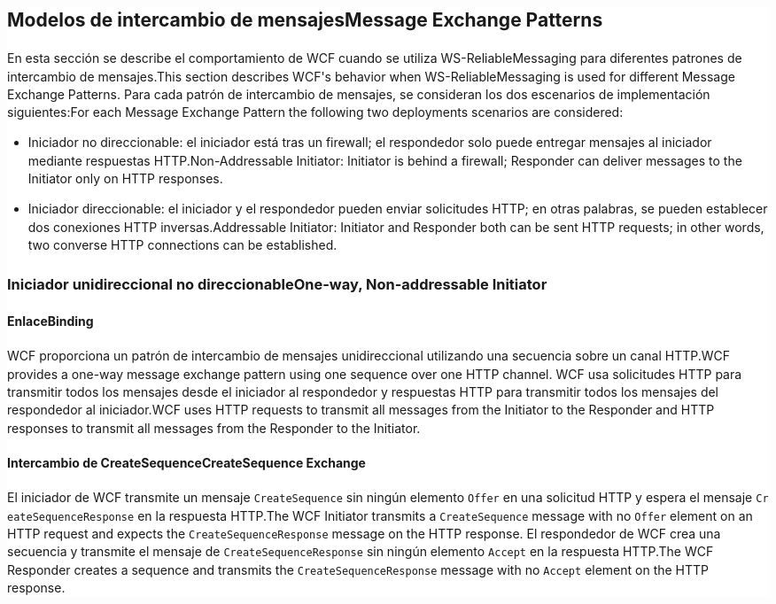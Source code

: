 ## <a name="message-exchange-patterns"></a><span data-ttu-id="5fa78-250">Modelos de intercambio de mensajes</span><span class="sxs-lookup"><span data-stu-id="5fa78-250">Message Exchange Patterns</span></span>

<span data-ttu-id="5fa78-251">En esta sección se describe el comportamiento de WCF cuando se utiliza WS-ReliableMessaging para diferentes patrones de intercambio de mensajes.</span><span class="sxs-lookup"><span data-stu-id="5fa78-251">This section describes WCF's behavior when WS-ReliableMessaging is used for different Message Exchange Patterns.</span></span> <span data-ttu-id="5fa78-252">Para cada patrón de intercambio de mensajes, se consideran los dos escenarios de implementación siguientes:</span><span class="sxs-lookup"><span data-stu-id="5fa78-252">For each Message Exchange Pattern the following two deployments scenarios are considered:</span></span>

- <span data-ttu-id="5fa78-253">Iniciador no direccionable: el iniciador está tras un firewall; el respondedor solo puede entregar mensajes al iniciador mediante respuestas HTTP.</span><span class="sxs-lookup"><span data-stu-id="5fa78-253">Non-Addressable Initiator: Initiator is behind a firewall; Responder can deliver messages to the Initiator only on HTTP responses.</span></span>

- <span data-ttu-id="5fa78-254">Iniciador direccionable: el iniciador y el respondedor pueden enviar solicitudes HTTP; en otras palabras, se pueden establecer dos conexiones HTTP inversas.</span><span class="sxs-lookup"><span data-stu-id="5fa78-254">Addressable Initiator: Initiator and Responder both can be sent HTTP requests; in other words, two converse HTTP connections can be established.</span></span>

### <a name="one-way-non-addressable-initiator"></a><span data-ttu-id="5fa78-255">Iniciador unidireccional no direccionable</span><span class="sxs-lookup"><span data-stu-id="5fa78-255">One-way, Non-addressable Initiator</span></span>

#### <a name="binding"></a><span data-ttu-id="5fa78-256">Enlace</span><span class="sxs-lookup"><span data-stu-id="5fa78-256">Binding</span></span>

<span data-ttu-id="5fa78-257">WCF proporciona un patrón de intercambio de mensajes unidireccional utilizando una secuencia sobre un canal HTTP.</span><span class="sxs-lookup"><span data-stu-id="5fa78-257">WCF provides a one-way message exchange pattern using one sequence over one HTTP channel.</span></span> <span data-ttu-id="5fa78-258">WCF usa solicitudes HTTP para transmitir todos los mensajes desde el iniciador al respondedor y respuestas HTTP para transmitir todos los mensajes del respondedor al iniciador.</span><span class="sxs-lookup"><span data-stu-id="5fa78-258">WCF uses HTTP requests to transmit all messages from the Initiator to the Responder and HTTP responses to transmit all messages from the Responder to the Initiator.</span></span>

#### <a name="createsequence-exchange"></a><span data-ttu-id="5fa78-259">Intercambio de CreateSequence</span><span class="sxs-lookup"><span data-stu-id="5fa78-259">CreateSequence Exchange</span></span>

<span data-ttu-id="5fa78-260">El iniciador de WCF transmite un mensaje `CreateSequence` sin ningún elemento `Offer` en una solicitud HTTP y espera el mensaje `CreateSequenceResponse` en la respuesta HTTP.</span><span class="sxs-lookup"><span data-stu-id="5fa78-260">The WCF Initiator transmits a `CreateSequence` message with no `Offer` element on an HTTP request and expects the `CreateSequenceResponse` message on the HTTP response.</span></span> <span data-ttu-id="5fa78-261">El respondedor de WCF crea una secuencia y transmite el mensaje de `CreateSequenceResponse` sin ningún elemento `Accept` en la respuesta HTTP.</span><span class="sxs-lookup"><span data-stu-id="5fa78-261">The WCF Responder creates a sequence and transmits the `CreateSequenceResponse` message with no `Accept` element on the HTTP response.</span></span>

